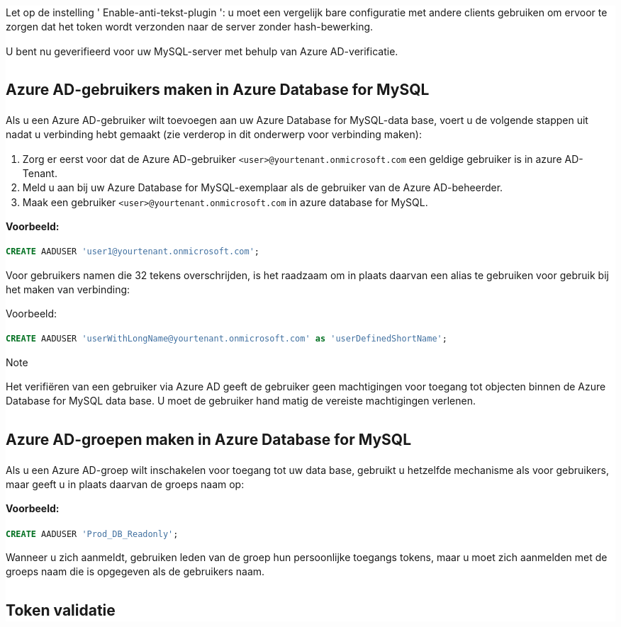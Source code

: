 Let op de instelling ' Enable-anti-tekst-plugin ': u moet een vergelijk bare configuratie met andere clients gebruiken om ervoor te zorgen dat het token wordt verzonden naar de server zonder hash-bewerking.

U bent nu geverifieerd voor uw MySQL-server met behulp van Azure AD-verificatie.

## <a name="creating-azure-ad-users-in-azure-database-for-mysql"></a>Azure AD-gebruikers maken in Azure Database for MySQL

Als u een Azure AD-gebruiker wilt toevoegen aan uw Azure Database for MySQL-data base, voert u de volgende stappen uit nadat u verbinding hebt gemaakt (zie verderop in dit onderwerp voor verbinding maken):

1. Zorg er eerst voor dat de Azure AD-gebruiker `<user>@yourtenant.onmicrosoft.com` een geldige gebruiker is in azure AD-Tenant.
2. Meld u aan bij uw Azure Database for MySQL-exemplaar als de gebruiker van de Azure AD-beheerder.
3. Maak een gebruiker `<user>@yourtenant.onmicrosoft.com` in azure database for MySQL.

**Voorbeeld:**

```sql
CREATE AADUSER 'user1@yourtenant.onmicrosoft.com';
```

Voor gebruikers namen die 32 tekens overschrijden, is het raadzaam om in plaats daarvan een alias te gebruiken voor gebruik bij het maken van verbinding: 

Voorbeeld:

```sql
CREATE AADUSER 'userWithLongName@yourtenant.onmicrosoft.com' as 'userDefinedShortName'; 
```

> [!NOTE]
> Het verifiëren van een gebruiker via Azure AD geeft de gebruiker geen machtigingen voor toegang tot objecten binnen de Azure Database for MySQL data base. U moet de gebruiker hand matig de vereiste machtigingen verlenen.

## <a name="creating-azure-ad-groups-in-azure-database-for-mysql"></a>Azure AD-groepen maken in Azure Database for MySQL

Als u een Azure AD-groep wilt inschakelen voor toegang tot uw data base, gebruikt u hetzelfde mechanisme als voor gebruikers, maar geeft u in plaats daarvan de groeps naam op:

**Voorbeeld:**

```sql
CREATE AADUSER 'Prod_DB_Readonly';
```

Wanneer u zich aanmeldt, gebruiken leden van de groep hun persoonlijke toegangs tokens, maar u moet zich aanmelden met de groeps naam die is opgegeven als de gebruikers naam.

## <a name="token-validation"></a>Token validatie


[1]: ./media/concepts-azure-ad-authentication/authentication-flow.png
[2]: ./media/concepts-azure-ad-authentication/set-azure-ad-admin.png